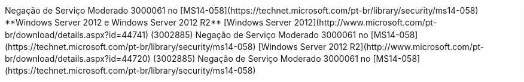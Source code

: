 </td>
<td style="border:1px solid black;">
Negação de Serviço

</td>
<td style="border:1px solid black;">
Moderado

</td>
<td style="border:1px solid black;">
3000061 no [MS14-058](https://technet.microsoft.com/pt-br/library/security/ms14-058)

</td>
</tr>
<tr>
<td style="border:1px solid black;" colspan="4">
**Windows Server 2012 e Windows Server 2012 R2**

</td>
</tr>
<tr>
<td style="border:1px solid black;">
[Windows Server 2012](http://www.microsoft.com/pt-br/download/details.aspx?id=44741)  
(3002885)

</td>
<td style="border:1px solid black;">
Negação de Serviço

</td>
<td style="border:1px solid black;">
Moderado

</td>
<td style="border:1px solid black;">
3000061 no [MS14-058](https://technet.microsoft.com/pt-br/library/security/ms14-058)

</td>
</tr>
<tr>
<td style="border:1px solid black;">
[Windows Server 2012 R2](http://www.microsoft.com/pt-br/download/details.aspx?id=44720)  
(3002885)

</td>
<td style="border:1px solid black;">
Negação de Serviço

</td>
<td style="border:1px solid black;">
Moderado

</td>
<td style="border:1px solid black;">
3000061 no [MS14-058](https://technet.microsoft.com/pt-br/library/security/ms14-058)
